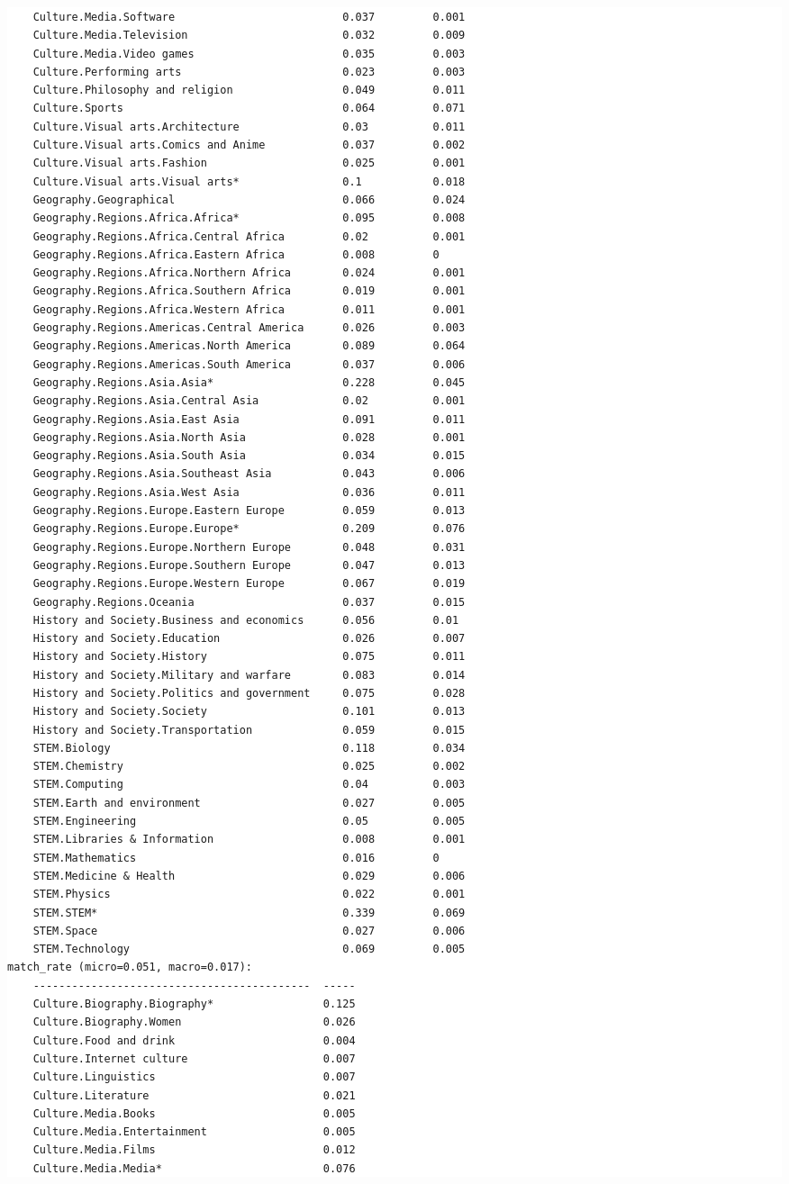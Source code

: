 		Culture.Media.Software                          0.037         0.001
		Culture.Media.Television                        0.032         0.009
		Culture.Media.Video games                       0.035         0.003
		Culture.Performing arts                         0.023         0.003
		Culture.Philosophy and religion                 0.049         0.011
		Culture.Sports                                  0.064         0.071
		Culture.Visual arts.Architecture                0.03          0.011
		Culture.Visual arts.Comics and Anime            0.037         0.002
		Culture.Visual arts.Fashion                     0.025         0.001
		Culture.Visual arts.Visual arts*                0.1           0.018
		Geography.Geographical                          0.066         0.024
		Geography.Regions.Africa.Africa*                0.095         0.008
		Geography.Regions.Africa.Central Africa         0.02          0.001
		Geography.Regions.Africa.Eastern Africa         0.008         0
		Geography.Regions.Africa.Northern Africa        0.024         0.001
		Geography.Regions.Africa.Southern Africa        0.019         0.001
		Geography.Regions.Africa.Western Africa         0.011         0.001
		Geography.Regions.Americas.Central America      0.026         0.003
		Geography.Regions.Americas.North America        0.089         0.064
		Geography.Regions.Americas.South America        0.037         0.006
		Geography.Regions.Asia.Asia*                    0.228         0.045
		Geography.Regions.Asia.Central Asia             0.02          0.001
		Geography.Regions.Asia.East Asia                0.091         0.011
		Geography.Regions.Asia.North Asia               0.028         0.001
		Geography.Regions.Asia.South Asia               0.034         0.015
		Geography.Regions.Asia.Southeast Asia           0.043         0.006
		Geography.Regions.Asia.West Asia                0.036         0.011
		Geography.Regions.Europe.Eastern Europe         0.059         0.013
		Geography.Regions.Europe.Europe*                0.209         0.076
		Geography.Regions.Europe.Northern Europe        0.048         0.031
		Geography.Regions.Europe.Southern Europe        0.047         0.013
		Geography.Regions.Europe.Western Europe         0.067         0.019
		Geography.Regions.Oceania                       0.037         0.015
		History and Society.Business and economics      0.056         0.01
		History and Society.Education                   0.026         0.007
		History and Society.History                     0.075         0.011
		History and Society.Military and warfare        0.083         0.014
		History and Society.Politics and government     0.075         0.028
		History and Society.Society                     0.101         0.013
		History and Society.Transportation              0.059         0.015
		STEM.Biology                                    0.118         0.034
		STEM.Chemistry                                  0.025         0.002
		STEM.Computing                                  0.04          0.003
		STEM.Earth and environment                      0.027         0.005
		STEM.Engineering                                0.05          0.005
		STEM.Libraries & Information                    0.008         0.001
		STEM.Mathematics                                0.016         0
		STEM.Medicine & Health                          0.029         0.006
		STEM.Physics                                    0.022         0.001
		STEM.STEM*                                      0.339         0.069
		STEM.Space                                      0.027         0.006
		STEM.Technology                                 0.069         0.005
	match_rate (micro=0.051, macro=0.017):
		-------------------------------------------  -----
		Culture.Biography.Biography*                 0.125
		Culture.Biography.Women                      0.026
		Culture.Food and drink                       0.004
		Culture.Internet culture                     0.007
		Culture.Linguistics                          0.007
		Culture.Literature                           0.021
		Culture.Media.Books                          0.005
		Culture.Media.Entertainment                  0.005
		Culture.Media.Films                          0.012
		Culture.Media.Media*                         0.076